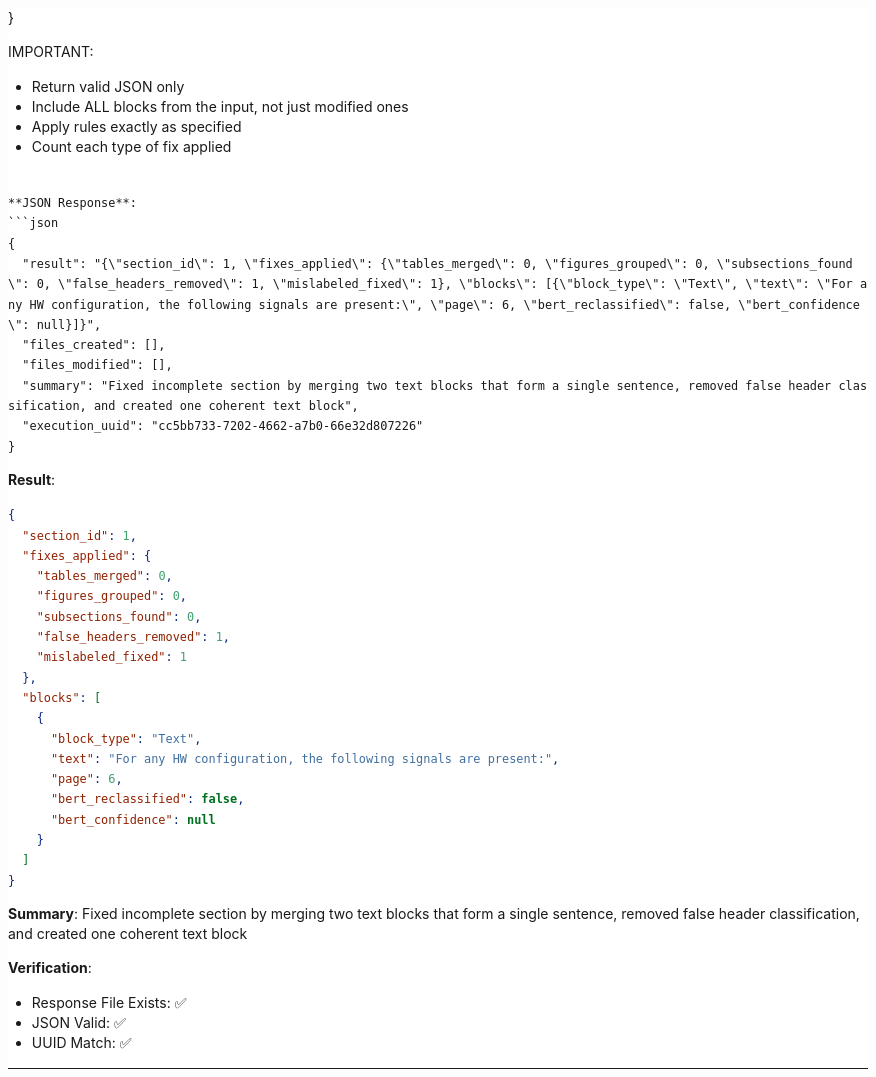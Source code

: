 }

IMPORTANT: 
- Return valid JSON only
- Include ALL blocks from the input, not just modified ones
- Apply rules exactly as specified
- Count each type of fix applied
```

**JSON Response**:
```json
{
  "result": "{\"section_id\": 1, \"fixes_applied\": {\"tables_merged\": 0, \"figures_grouped\": 0, \"subsections_found\": 0, \"false_headers_removed\": 1, \"mislabeled_fixed\": 1}, \"blocks\": [{\"block_type\": \"Text\", \"text\": \"For any HW configuration, the following signals are present:\", \"page\": 6, \"bert_reclassified\": false, \"bert_confidence\": null}]}",
  "files_created": [],
  "files_modified": [],
  "summary": "Fixed incomplete section by merging two text blocks that form a single sentence, removed false header classification, and created one coherent text block",
  "execution_uuid": "cc5bb733-7202-4662-a7b0-66e32d807226"
}
```

**Result**:
```json
{
  "section_id": 1,
  "fixes_applied": {
    "tables_merged": 0,
    "figures_grouped": 0,
    "subsections_found": 0,
    "false_headers_removed": 1,
    "mislabeled_fixed": 1
  },
  "blocks": [
    {
      "block_type": "Text",
      "text": "For any HW configuration, the following signals are present:",
      "page": 6,
      "bert_reclassified": false,
      "bert_confidence": null
    }
  ]
}
```

**Summary**: Fixed incomplete section by merging two text blocks that form a single sentence, removed false header classification, and created one coherent text block

**Verification**:
- Response File Exists: ✅
- JSON Valid: ✅
- UUID Match: ✅

---